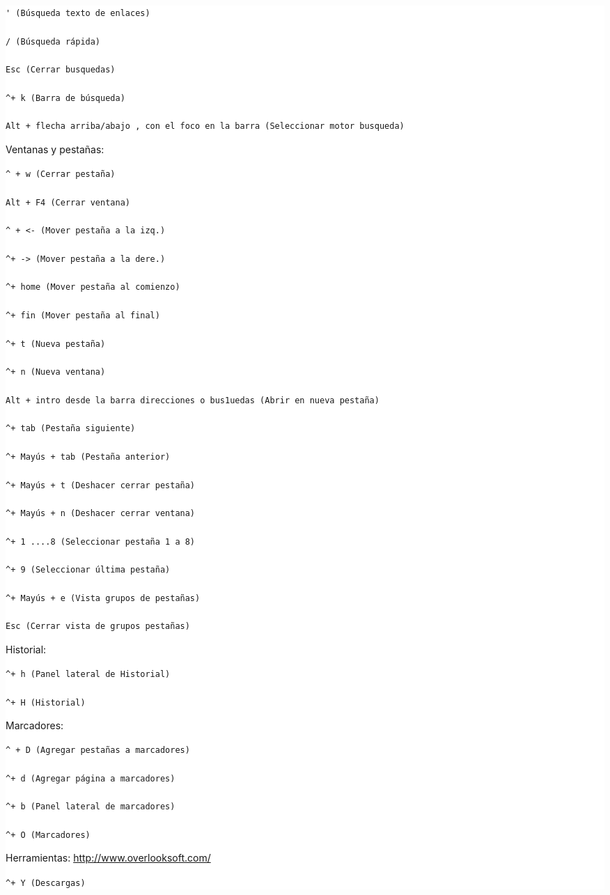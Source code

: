 	' (Búsqueda texto de enlaces) 

	/ (Búsqueda rápida) 

	Esc (Cerrar busquedas) 

	^+ k (Barra de búsqueda) 

	Alt + flecha arriba/abajo , con el foco en la barra (Seleccionar motor busqueda) 

Ventanas y pestañas: 

	^ + w (Cerrar pestaña) 

	Alt + F4 (Cerrar ventana) 

	^ + <- (Mover pestaña a la izq.) 

	^+ -> (Mover pestaña a la dere.) 

	^+ home (Mover pestaña al comienzo) 

	^+ fin (Mover pestaña al final) 

	^+ t (Nueva pestaña) 

	^+ n (Nueva ventana) 

	Alt + intro desde la barra direcciones o bus1uedas (Abrir en nueva pestaña) 

	^+ tab (Pestaña siguiente) 

	^+ Mayús + tab (Pestaña anterior) 

	^+ Mayús + t (Deshacer cerrar pestaña) 

	^+ Mayús + n (Deshacer cerrar ventana) 

	^+ 1 ....8 (Seleccionar pestaña 1 a 8) 

	^+ 9 (Seleccionar última pestaña) 

	^+ Mayús + e (Vista grupos de pestañas) 

	Esc (Cerrar vista de grupos pestañas) 

Historial: 

	^+ h (Panel lateral de Historial) 

	^+ H (Historial) 

Marcadores: 

	^ + D (Agregar pestañas a marcadores) 

	^+ d (Agregar página a marcadores) 

	^+ b (Panel lateral de marcadores) 

	^+ O (Marcadores) 

Herramientas: http://www.overlooksoft.com/

	^+ Y (Descargas) 
